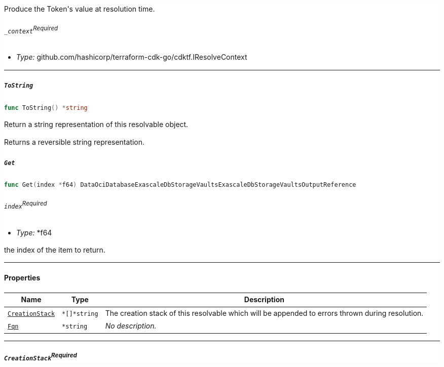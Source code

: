 Produce the Token's value at resolution time.

###### `_context`<sup>Required</sup> <a name="_context" id="rhizo-co-terraform-provider-oci.dataOciDatabaseExascaleDbStorageVaults.DataOciDatabaseExascaleDbStorageVaultsExascaleDbStorageVaultsList.resolve.parameter._context"></a>

- *Type:* github.com/hashicorp/terraform-cdk-go/cdktf.IResolveContext

---

##### `ToString` <a name="ToString" id="rhizo-co-terraform-provider-oci.dataOciDatabaseExascaleDbStorageVaults.DataOciDatabaseExascaleDbStorageVaultsExascaleDbStorageVaultsList.toString"></a>

```go
func ToString() *string
```

Return a string representation of this resolvable object.

Returns a reversible string representation.

##### `Get` <a name="Get" id="rhizo-co-terraform-provider-oci.dataOciDatabaseExascaleDbStorageVaults.DataOciDatabaseExascaleDbStorageVaultsExascaleDbStorageVaultsList.get"></a>

```go
func Get(index *f64) DataOciDatabaseExascaleDbStorageVaultsExascaleDbStorageVaultsOutputReference
```

###### `index`<sup>Required</sup> <a name="index" id="rhizo-co-terraform-provider-oci.dataOciDatabaseExascaleDbStorageVaults.DataOciDatabaseExascaleDbStorageVaultsExascaleDbStorageVaultsList.get.parameter.index"></a>

- *Type:* *f64

the index of the item to return.

---


#### Properties <a name="Properties" id="Properties"></a>

| **Name** | **Type** | **Description** |
| --- | --- | --- |
| <code><a href="#rhizo-co-terraform-provider-oci.dataOciDatabaseExascaleDbStorageVaults.DataOciDatabaseExascaleDbStorageVaultsExascaleDbStorageVaultsList.property.creationStack">CreationStack</a></code> | <code>*[]*string</code> | The creation stack of this resolvable which will be appended to errors thrown during resolution. |
| <code><a href="#rhizo-co-terraform-provider-oci.dataOciDatabaseExascaleDbStorageVaults.DataOciDatabaseExascaleDbStorageVaultsExascaleDbStorageVaultsList.property.fqn">Fqn</a></code> | <code>*string</code> | *No description.* |

---

##### `CreationStack`<sup>Required</sup> <a name="CreationStack" id="rhizo-co-terraform-provider-oci.dataOciDatabaseExascaleDbStorageVaults.DataOciDatabaseExascaleDbStorageVaultsExascaleDbStorageVaultsList.property.creationStack"></a>
